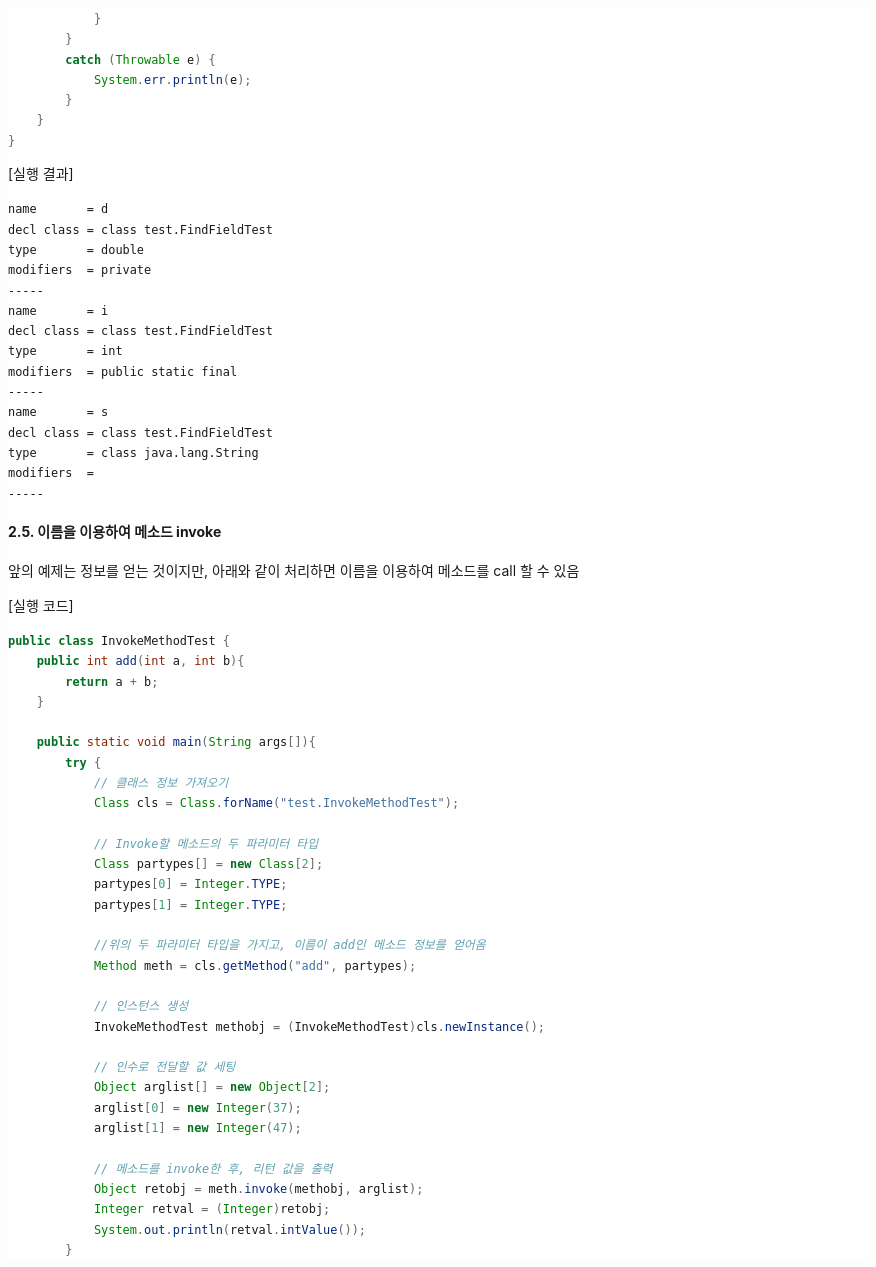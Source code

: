 ```java
			}
		}
		catch (Throwable e) {
			System.err.println(e);
		}
	}
}
```

[실행 결과]
```
name       = d
decl class = class test.FindFieldTest
type       = double
modifiers  = private
-----
name       = i
decl class = class test.FindFieldTest
type       = int
modifiers  = public static final
-----
name       = s
decl class = class test.FindFieldTest
type       = class java.lang.String
modifiers  =
-----
```

#### 2.5. 이름을 이용하여 메소드 invoke

앞의 예제는 정보를 얻는 것이지만, 아래와 같이 처리하면 이름을 이용하여 메소드를 call 할 수 있음

[실행 코드]
```java
public class InvokeMethodTest {
	public int add(int a, int b){
		return a + b;
	}

	public static void main(String args[]){
		try {
			// 클래스 정보 가져오기
			Class cls = Class.forName("test.InvokeMethodTest");

			// Invoke할 메소드의 두 파라미터 타입
			Class partypes[] = new Class[2];
			partypes[0] = Integer.TYPE;
			partypes[1] = Integer.TYPE;

			//위의 두 파라미터 타입을 가지고, 이름이 add인 메소드 정보를 얻어옴
			Method meth = cls.getMethod("add", partypes);

			// 인스턴스 생성
			InvokeMethodTest methobj = (InvokeMethodTest)cls.newInstance();

			// 인수로 전달할 값 세팅
			Object arglist[] = new Object[2];
			arglist[0] = new Integer(37);
			arglist[1] = new Integer(47);

			// 메소드를 invoke한 후, 리턴 값을 출력
			Object retobj = meth.invoke(methobj, arglist);
			Integer retval = (Integer)retobj;
			System.out.println(retval.intValue());
		}
```